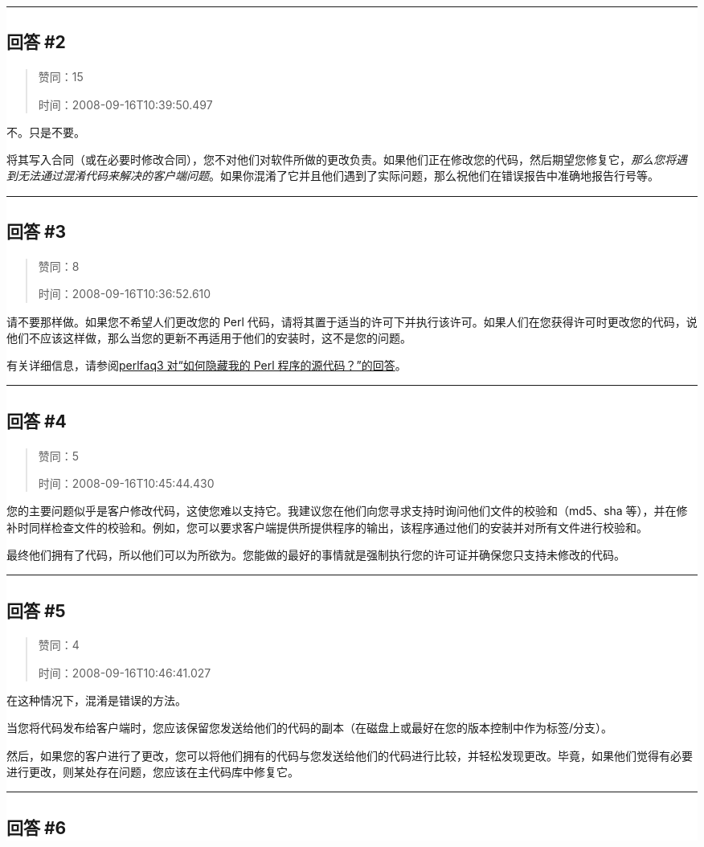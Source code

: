 * * *

## 回答 #2

> 赞同：15
> 
> 时间：2008-09-16T10:39:50.497

不。只是不要。

将其写入合同（或在必要时修改合同），您不对他们对软件所做的更改负责。如果他们正在修改您的代码，然后期望您修复它，*那么您将遇到无法通过混淆代码来解决的客户端问题*。如果你混淆了它并且他们遇到了实际问题，那么祝他们在错误报告中准确地报告行号等。

* * *

## 回答 #3

> 赞同：8
> 
> 时间：2008-09-16T10:36:52.610

请不要那样做。如果您不希望人们更改您的 Perl 代码，请将其置于适当的许可下并执行该许可。如果人们在您获得许可时更改您的代码，说他们不应该这样做，那么当您的更新不再适用于他们的安装时，这不是您的问题。

有关详细信息，请参阅[perlfaq3 对“如何隐藏我的 Perl 程序的源代码？”的回答](http://perldoc.perl.org/perlfaq3.html#How-can-I-hide-the-source-for-my-Perl-program%3f)。

* * *

## 回答 #4

> 赞同：5
> 
> 时间：2008-09-16T10:45:44.430

您的主要问题似乎是客户修改代码，这使您难以支持它。我建议您在他们向您寻求支持时询问他们文件的校验和（md5、sha 等），并在修补时同样检查文件的校验和。例如，您可以要求客户端提供所提供程序的输出，该程序通过他们的安装并对所有文件进行校验和。

最终他们拥有了代码，所以他们可以为所欲为。您能做的最好的事情就是强制执行您的许可证并确保您只支持未修改的代码。

* * *

## 回答 #5

> 赞同：4
> 
> 时间：2008-09-16T10:46:41.027

在这种情况下，混淆是错误的方法。

当您将代码发布给客户端时，您应该保留您发送给他们的代码的副本（在磁盘上或最好在您的版本控制中作为标签/分支）。

然后，如果您的客户进行了更改，您可以将他们拥有的代码与您发送给他们的代码进行比较，并轻松发现更改。毕竟，如果他们觉得有必要进行更改，则某处存在问题，您应该在主代码库中修复它。

* * *

## 回答 #6
